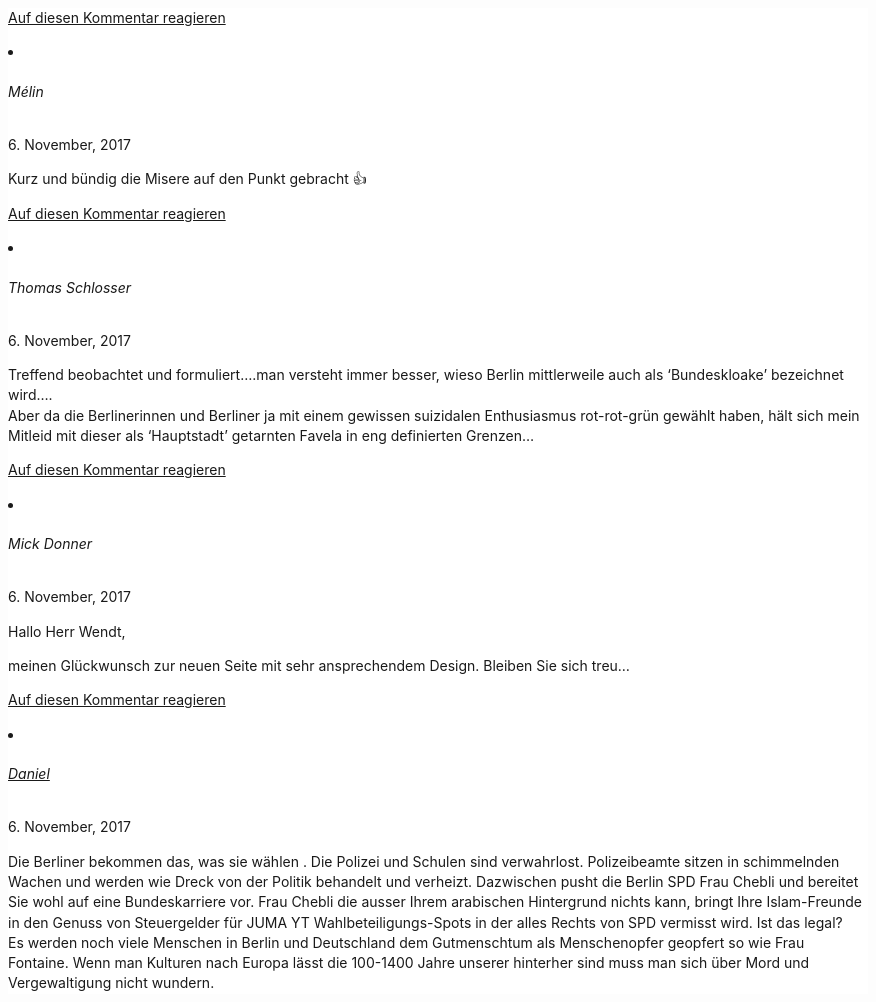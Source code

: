 <a rel="nofollow" class="comment-reply-link" href="#comment-42" data-commentid="42" data-postid="5211" data-belowelement="comment-42" data-respondelement="respond" data-replyto="Antworte auf Dirk" aria-label="Antworte auf Dirk">Auf diesen Kommentar reagieren</a> 


</li>
<li class="comment odd alt thread-odd thread-alt depth-1 clearfix" id="li-comment-44">
<h6 class="author">Mélin</h6> <span class="date">6. November, 2017</span>



Kurz und bündig die Misere auf den Punkt gebracht 👍

<a rel="nofollow" class="comment-reply-link" href="#comment-44" data-commentid="44" data-postid="5211" data-belowelement="comment-44" data-respondelement="respond" data-replyto="Antworte auf Mélin" aria-label="Antworte auf Mélin">Auf diesen Kommentar reagieren</a> 


</li>
<li class="comment even thread-even depth-1 clearfix" id="li-comment-45">
<h6 class="author">Thomas Schlosser</h6> <span class="date">6. November, 2017</span>



Treffend beobachtet und formuliert&#8230;.man versteht immer besser, wieso Berlin mittlerweile auch als &#8216;Bundeskloake&#8217; bezeichnet wird&#8230;.<br>
Aber da die Berlinerinnen und Berliner ja mit einem gewissen suizidalen Enthusiasmus rot-rot-grün gewählt haben, hält sich mein Mitleid mit dieser als &#8216;Hauptstadt&#8217; getarnten Favela in eng definierten Grenzen&#8230;

<a rel="nofollow" class="comment-reply-link" href="#comment-45" data-commentid="45" data-postid="5211" data-belowelement="comment-45" data-respondelement="respond" data-replyto="Antworte auf Thomas Schlosser" aria-label="Antworte auf Thomas Schlosser">Auf diesen Kommentar reagieren</a> 


</li>
<li class="comment odd alt thread-odd thread-alt depth-1 clearfix" id="li-comment-50">
<h6 class="author">Mick Donner</h6> <span class="date">6. November, 2017</span>



Hallo Herr Wendt,

meinen Glückwunsch zur neuen Seite mit sehr ansprechendem Design. Bleiben Sie sich treu&#8230;

<a rel="nofollow" class="comment-reply-link" href="#comment-50" data-commentid="50" data-postid="5211" data-belowelement="comment-50" data-respondelement="respond" data-replyto="Antworte auf Mick Donner" aria-label="Antworte auf Mick Donner">Auf diesen Kommentar reagieren</a> 


</li>
<li class="comment even thread-even depth-1 clearfix" id="li-comment-51">
<h6 class="author"><a href="https://twitter.com/danibenlev" class="url" rel="ugc external nofollow">Daniel</a></h6> <span class="date">6. November, 2017</span>



Die Berliner bekommen das, was sie wählen . Die Polizei und Schulen sind verwahrlost. Polizeibeamte sitzen in schimmelnden Wachen und werden wie Dreck von der Politik behandelt und verheizt. Dazwischen pusht die Berlin SPD Frau Chebli und bereitet Sie wohl auf eine Bundeskarriere vor. Frau Chebli die ausser Ihrem arabischen Hintergrund nichts kann, bringt Ihre Islam-Freunde in den Genuss von Steuergelder für JUMA YT Wahlbeteiligungs-Spots in der alles Rechts von SPD vermisst wird. Ist das legal?<br>
Es werden noch viele Menschen in Berlin und Deutschland dem Gutmenschtum als Menschenopfer geopfert so wie Frau Fontaine. Wenn man Kulturen nach Europa lässt die 100-1400 Jahre unserer hinterher sind muss man sich über Mord und Vergewaltigung nicht wundern.

